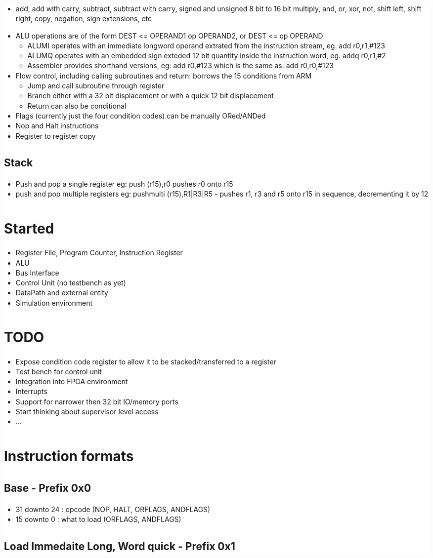   - add, add with carry, subtract, subtract with carry, signed and unsigned 8 bit to 16 bit multiply, and, or, xor, not, shift left, shift right, copy, negation, sign extensions, etc
* ALU operations are of the form DEST <= OPERAND1 op OPERAND2, or DEST <= op OPERAND
  - ALUMI operates with an immediate longword operand extrated from the instruction stream, eg. add r0,r1,#123
  - ALUMQ operates with an embedded sign exteded 12 bit quantity inside the instruction word, eg. addq r0,r1,#2
  - Assembler provides shorthand versions, eg: add r0,#123 which is the same as: add r0,r0,#123
* Flow control, including calling subroutines and return: borrows the 15 conditions from ARM
  - Jump and call subroutine through register
  - Branch either with a 32 bit displacement or with a quick 12 bit displacement
  - Return can also be conditional
* Flags (currently just the four condition codes) can be manually ORed/ANDed
* Nop and Halt instructions
* Register to register copy

## Stack

* Push and pop a single register eg: push (r15),r0 pushes r0 onto r15
* push and pop multiple registers eg: pushmulti (r15),R1|R3|R5 - pushes r1, r3 and r5 onto r15 in sequence, decrementing it by 12

# Started

* Register File, Program Counter, Instruction Register
* ALU
* Bus Interface
* Control Unit (no testbench as yet)
* DataPath and external entity
* Simulation environment

# TODO

* Expose condition code register to allow it to be stacked/transferred to a register
* Test bench for control unit
* Integration into FPGA environment
* Interrupts
* Support for narrower then 32 bit IO/memory ports
* Start thinking about supervisor level access
* ...

# Instruction formats

## Base - Prefix 0x0

* 31 downto 24 : opcode (NOP, HALT, ORFLAGS, ANDFLAGS)
* 15 downto 0 : what to load (ORFLAGS, ANDFLAGS)

## Load Immedaite Long, Word quick - Prefix 0x1
